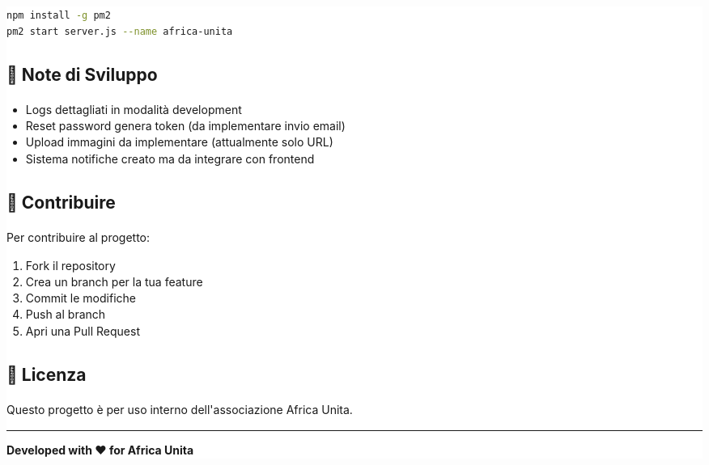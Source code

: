 ```bash
npm install -g pm2
pm2 start server.js --name africa-unita
```

## 📝 Note di Sviluppo

- Logs dettagliati in modalità development
- Reset password genera token (da implementare invio email)
- Upload immagini da implementare (attualmente solo URL)
- Sistema notifiche creato ma da integrare con frontend

## 🤝 Contribuire

Per contribuire al progetto:
1. Fork il repository
2. Crea un branch per la tua feature
3. Commit le modifiche
4. Push al branch
5. Apri una Pull Request

## 📄 Licenza

Questo progetto è per uso interno dell'associazione Africa Unita.

---

**Developed with ❤️ for Africa Unita**

